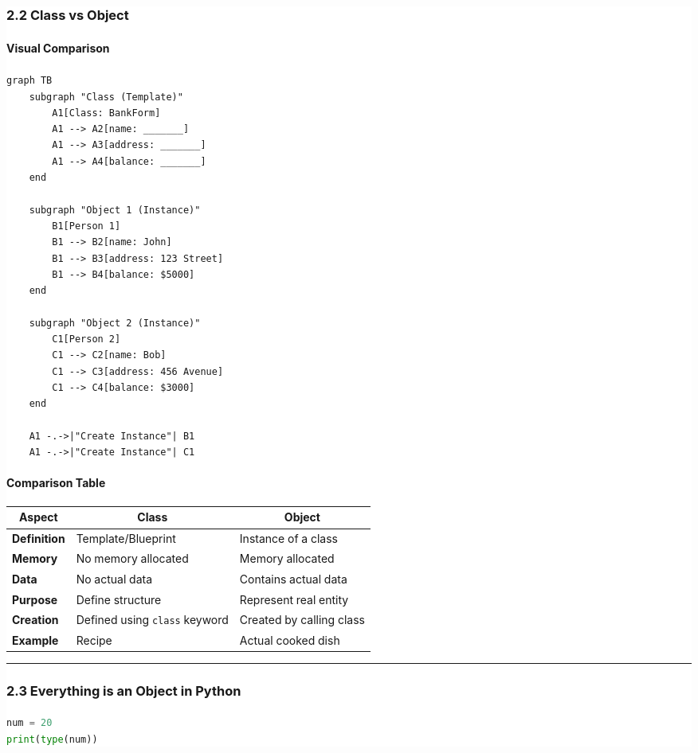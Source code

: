 
### 2.2 Class vs Object

#### Visual Comparison

```mermaid
graph TB
    subgraph "Class (Template)"
        A1[Class: BankForm]
        A1 --> A2[name: _______]
        A1 --> A3[address: _______]
        A1 --> A4[balance: _______]
    end
    
    subgraph "Object 1 (Instance)"
        B1[Person 1]
        B1 --> B2[name: John]
        B1 --> B3[address: 123 Street]
        B1 --> B4[balance: $5000]
    end
    
    subgraph "Object 2 (Instance)"
        C1[Person 2]
        C1 --> C2[name: Bob]
        C1 --> C3[address: 456 Avenue]
        C1 --> C4[balance: $3000]
    end
    
    A1 -.->|"Create Instance"| B1
    A1 -.->|"Create Instance"| C1
```

#### Comparison Table

| Aspect | Class | Object |
|--------|-------|--------|
| **Definition** | Template/Blueprint | Instance of a class |
| **Memory** | No memory allocated | Memory allocated |
| **Data** | No actual data | Contains actual data |
| **Purpose** | Define structure | Represent real entity |
| **Creation** | Defined using `class` keyword | Created by calling class |
| **Example** | Recipe | Actual cooked dish |

---

### 2.3 Everything is an Object in Python

```python
num = 20
print(type(num))
```
